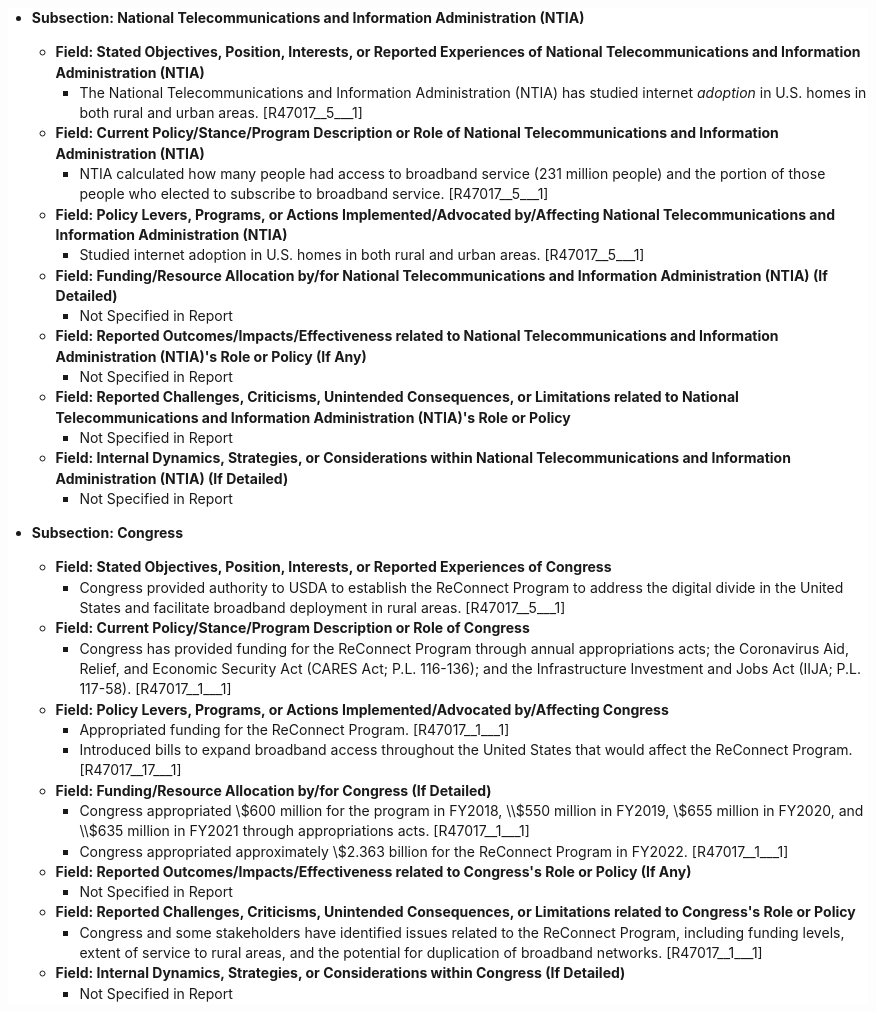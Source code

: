 *   **Subsection: National Telecommunications and Information Administration (NTIA)**

    *   **Field: Stated Objectives, Position, Interests, or Reported Experiences of National Telecommunications and Information Administration (NTIA)**
        *   The National Telecommunications and Information Administration (NTIA) has studied internet *adoption* in U.S. homes in both rural and urban areas. [R47017__5___1]
    *   **Field: Current Policy/Stance/Program Description or Role of National Telecommunications and Information Administration (NTIA)**
        *   NTIA calculated how many people had access to broadband service (231 million people) and the portion of those people who elected to subscribe to broadband service. [R47017__5___1]
    *   **Field: Policy Levers, Programs, or Actions Implemented/Advocated by/Affecting National Telecommunications and Information Administration (NTIA)**
        *   Studied internet adoption in U.S. homes in both rural and urban areas. [R47017__5___1]
    *   **Field: Funding/Resource Allocation by/for National Telecommunications and Information Administration (NTIA) (If Detailed)**
        *   Not Specified in Report
    *   **Field: Reported Outcomes/Impacts/Effectiveness related to National Telecommunications and Information Administration (NTIA)'s Role or Policy (If Any)**
        *   Not Specified in Report
    *   **Field: Reported Challenges, Criticisms, Unintended Consequences, or Limitations related to National Telecommunications and Information Administration (NTIA)'s Role or Policy**
        *   Not Specified in Report
    *   **Field: Internal Dynamics, Strategies, or Considerations within National Telecommunications and Information Administration (NTIA) (If Detailed)**
        *   Not Specified in Report

*   **Subsection: Congress**

    *   **Field: Stated Objectives, Position, Interests, or Reported Experiences of Congress**
        *   Congress provided authority to USDA to establish the ReConnect Program to address the digital divide in the United States and facilitate broadband deployment in rural areas. [R47017__5___1]
    *   **Field: Current Policy/Stance/Program Description or Role of Congress**
        *   Congress has provided funding for the ReConnect Program through annual appropriations acts; the Coronavirus Aid, Relief, and Economic Security Act (CARES Act; P.L. 116-136); and the Infrastructure Investment and Jobs Act (IIJA; P.L. 117-58). [R47017__1___1]
    *   **Field: Policy Levers, Programs, or Actions Implemented/Advocated by/Affecting Congress**
        *   Appropriated funding for the ReConnect Program. [R47017__1___1]
        *   Introduced bills to expand broadband access throughout the United States that would affect the ReConnect Program. [R47017__17___1]
    *   **Field: Funding/Resource Allocation by/for Congress (If Detailed)**
        *   Congress appropriated \\$600 million for the program in FY2018, \\$550 million in FY2019, \\$655 million in FY2020, and \\$635 million in FY2021 through appropriations acts. [R47017__1___1]
        *   Congress appropriated approximately \\$2.363 billion for the ReConnect Program in FY2022. [R47017__1___1]
    *   **Field: Reported Outcomes/Impacts/Effectiveness related to Congress's Role or Policy (If Any)**
        *   Not Specified in Report
    *   **Field: Reported Challenges, Criticisms, Unintended Consequences, or Limitations related to Congress's Role or Policy**
        *   Congress and some stakeholders have identified issues related to the ReConnect Program, including funding levels, extent of service to rural areas, and the potential for duplication of broadband networks. [R47017__1___1]
    *   **Field: Internal Dynamics, Strategies, or Considerations within Congress (If Detailed)**
        *   Not Specified in Report
